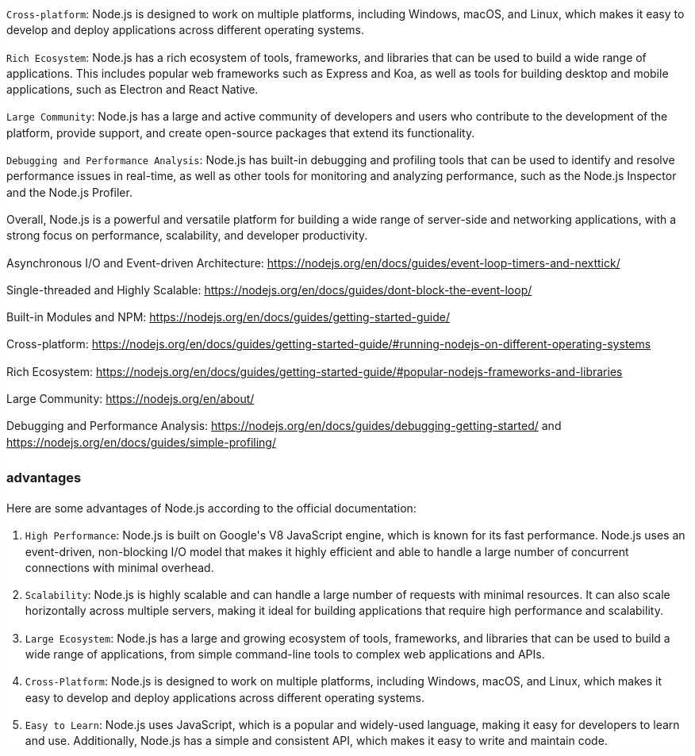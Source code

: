 `Cross-platform`: Node.js is designed to work on multiple platforms, including Windows, macOS, and Linux, which makes it easy to develop and deploy applications across different operating systems.

`Rich Ecosystem`: Node.js has a rich ecosystem of tools, frameworks, and libraries that can be used to build a wide range of applications. This includes popular web frameworks such as Express and Koa, as well as tools for building desktop and mobile applications, such as Electron and React Native.

`Large Community`: Node.js has a large and active community of developers and users who contribute to the development of the platform, provide support, and create open-source packages that extend its functionality.

`Debugging and Performance Analysis`: Node.js has built-in debugging and profiling tools that can be used to identify and resolve performance issues in real-time, as well as other tools for monitoring and analyzing performance, such as the Node.js Inspector and the Node.js Profiler.

Overall, Node.js is a powerful and versatile platform for building a wide range of server-side and networking applications, with a strong focus on performance, scalability, and developer productivity.


Asynchronous I/O and Event-driven Architecture: https://nodejs.org/en/docs/guides/event-loop-timers-and-nexttick/

Single-threaded and Highly Scalable: https://nodejs.org/en/docs/guides/dont-block-the-event-loop/

Built-in Modules and NPM: https://nodejs.org/en/docs/guides/getting-started-guide/

Cross-platform: https://nodejs.org/en/docs/guides/getting-started-guide/#running-nodejs-on-different-operating-systems

Rich Ecosystem: https://nodejs.org/en/docs/guides/getting-started-guide/#popular-nodejs-frameworks-and-libraries

Large Community: https://nodejs.org/en/about/

Debugging and Performance Analysis: https://nodejs.org/en/docs/guides/debugging-getting-started/ and https://nodejs.org/en/docs/guides/simple-profiling/

### advantages

Here are some advantages of Node.js according to the official documentation:

1. `High Performance`: Node.js is built on Google's V8 JavaScript engine, which is known for its fast performance. Node.js uses an event-driven, non-blocking I/O model that makes it highly efficient and able to handle a large number of concurrent connections with minimal overhead.

2. `Scalability`: Node.js is highly scalable and can handle a large number of requests with minimal resources. It can also scale horizontally across multiple servers, making it ideal for building applications that require high performance and scalability.

3. `Large Ecosystem`: Node.js has a large and growing ecosystem of tools, frameworks, and libraries that can be used to build a wide range of applications, from simple command-line tools to complex web applications and APIs.

4. `Cross-Platform`: Node.js is designed to work on multiple platforms, including Windows, macOS, and Linux, which makes it easy to develop and deploy applications across different operating systems.

5. `Easy to Learn`: Node.js uses JavaScript, which is a popular and widely-used language, making it easy for developers to learn and use. Additionally, Node.js has a simple and consistent API, which makes it easy to write and maintain code.
